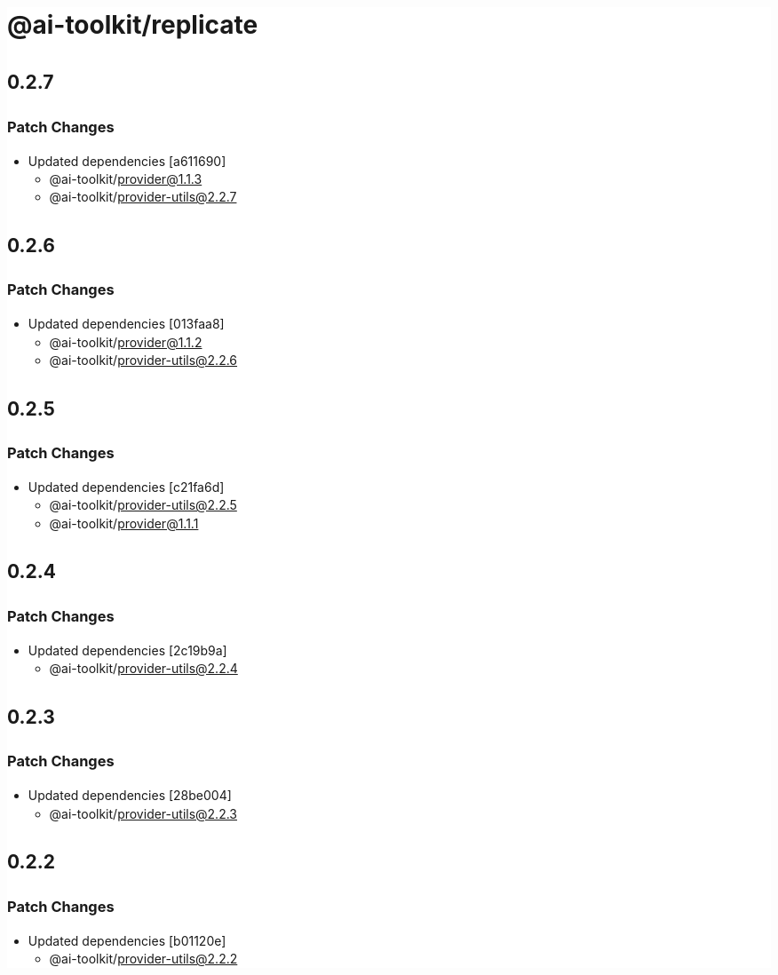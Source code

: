 # @ai-toolkit/replicate

## 0.2.7

### Patch Changes

- Updated dependencies [a611690]
  - @ai-toolkit/provider@1.1.3
  - @ai-toolkit/provider-utils@2.2.7

## 0.2.6

### Patch Changes

- Updated dependencies [013faa8]
  - @ai-toolkit/provider@1.1.2
  - @ai-toolkit/provider-utils@2.2.6

## 0.2.5

### Patch Changes

- Updated dependencies [c21fa6d]
  - @ai-toolkit/provider-utils@2.2.5
  - @ai-toolkit/provider@1.1.1

## 0.2.4

### Patch Changes

- Updated dependencies [2c19b9a]
  - @ai-toolkit/provider-utils@2.2.4

## 0.2.3

### Patch Changes

- Updated dependencies [28be004]
  - @ai-toolkit/provider-utils@2.2.3

## 0.2.2

### Patch Changes

- Updated dependencies [b01120e]
  - @ai-toolkit/provider-utils@2.2.2
